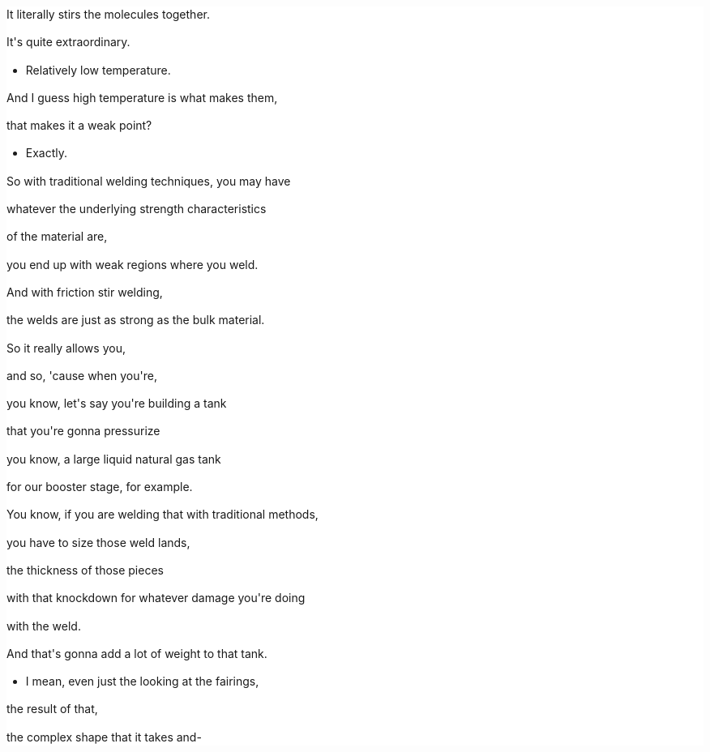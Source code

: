 It literally stirs the molecules together.

It's quite extraordinary.

- Relatively low temperature.

And I guess high temperature
is what makes them,

that makes it a weak point?

- Exactly.

So with traditional welding
techniques, you may have

whatever the underlying
strength characteristics

of the material are,

you end up with weak
regions where you weld.

And with friction stir welding,

the welds are just as
strong as the bulk material.

So it really allows you,

and so, 'cause when you're,

you know, let's say you're building a tank

that you're gonna pressurize

you know, a large liquid natural gas tank

for our booster stage, for example.

You know, if you are welding
that with traditional methods,

you have to size those weld lands,

the thickness of those pieces

with that knockdown for
whatever damage you're doing

with the weld.

And that's gonna add a lot
of weight to that tank.

- I mean, even just the
looking at the fairings,

the result of that,

the complex shape that it takes and-

